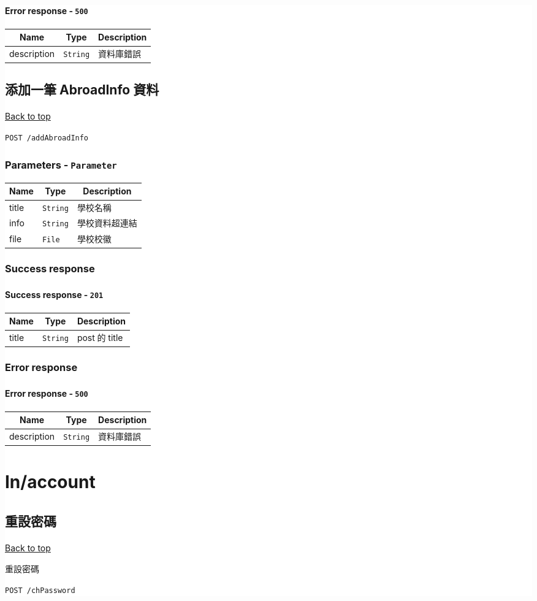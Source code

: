 #### Error response - `500`

| Name        | Type     | Description |
| ----------- | -------- | ----------- |
| description | `String` | 資料庫錯誤  |

## 添加一筆 AbroadInfo 資料

[Back to top](#top)

```
POST /addAbroadInfo
```

### Parameters - `Parameter`

| Name  | Type     | Description    |
| ----- | -------- | -------------- |
| title | `String` | 學校名稱       |
| info  | `String` | 學校資料超連結 |
| file  | `File`   | 學校校徽       |

### Success response

#### Success response - `201`

| Name  | Type     | Description   |
| ----- | -------- | ------------- |
| title | `String` | post 的 title |

### Error response

#### Error response - `500`

| Name        | Type     | Description |
| ----------- | -------- | ----------- |
| description | `String` | 資料庫錯誤  |

# In/account

## 重設密碼

[Back to top](#top)

重設密碼

```
POST /chPassword
```
